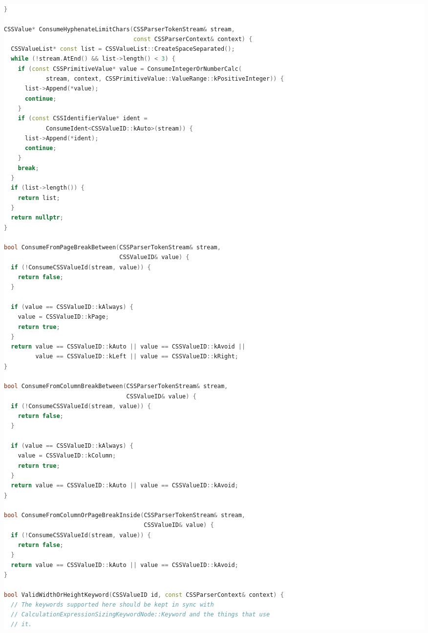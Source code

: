 ```cpp
}

CSSValue* ConsumeHyphenateLimitChars(CSSParserTokenStream& stream,
                                     const CSSParserContext& context) {
  CSSValueList* const list = CSSValueList::CreateSpaceSeparated();
  while (!stream.AtEnd() && list->length() < 3) {
    if (const CSSPrimitiveValue* value = ConsumeIntegerOrNumberCalc(
            stream, context, CSSPrimitiveValue::ValueRange::kPositiveInteger)) {
      list->Append(*value);
      continue;
    }
    if (const CSSIdentifierValue* ident =
            ConsumeIdent<CSSValueID::kAuto>(stream)) {
      list->Append(*ident);
      continue;
    }
    break;
  }
  if (list->length()) {
    return list;
  }
  return nullptr;
}

bool ConsumeFromPageBreakBetween(CSSParserTokenStream& stream,
                                 CSSValueID& value) {
  if (!ConsumeCSSValueId(stream, value)) {
    return false;
  }

  if (value == CSSValueID::kAlways) {
    value = CSSValueID::kPage;
    return true;
  }
  return value == CSSValueID::kAuto || value == CSSValueID::kAvoid ||
         value == CSSValueID::kLeft || value == CSSValueID::kRight;
}

bool ConsumeFromColumnBreakBetween(CSSParserTokenStream& stream,
                                   CSSValueID& value) {
  if (!ConsumeCSSValueId(stream, value)) {
    return false;
  }

  if (value == CSSValueID::kAlways) {
    value = CSSValueID::kColumn;
    return true;
  }
  return value == CSSValueID::kAuto || value == CSSValueID::kAvoid;
}

bool ConsumeFromColumnOrPageBreakInside(CSSParserTokenStream& stream,
                                        CSSValueID& value) {
  if (!ConsumeCSSValueId(stream, value)) {
    return false;
  }
  return value == CSSValueID::kAuto || value == CSSValueID::kAvoid;
}

bool ValidWidthOrHeightKeyword(CSSValueID id, const CSSParserContext& context) {
  // The keywords supported here should be kept in sync with
  // CalculationExpressionSizingKeywordNode::Keyword and the things that use
  // it.
```